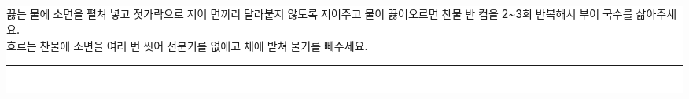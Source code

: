 끓는 물에 소면을 펼쳐 넣고 젓가락으로 저어 면끼리 달라붙지 않도록 저어주고 물이 끓어오르면 찬물 반 컵을 2~3회 반복해서 부어 국수를 삶아주세요. <br/>흐르는 찬물에 소면을 여러 번 씻어 전분기를 없애고 체에 받쳐 물기를 빼주세요.

------------
<br/>